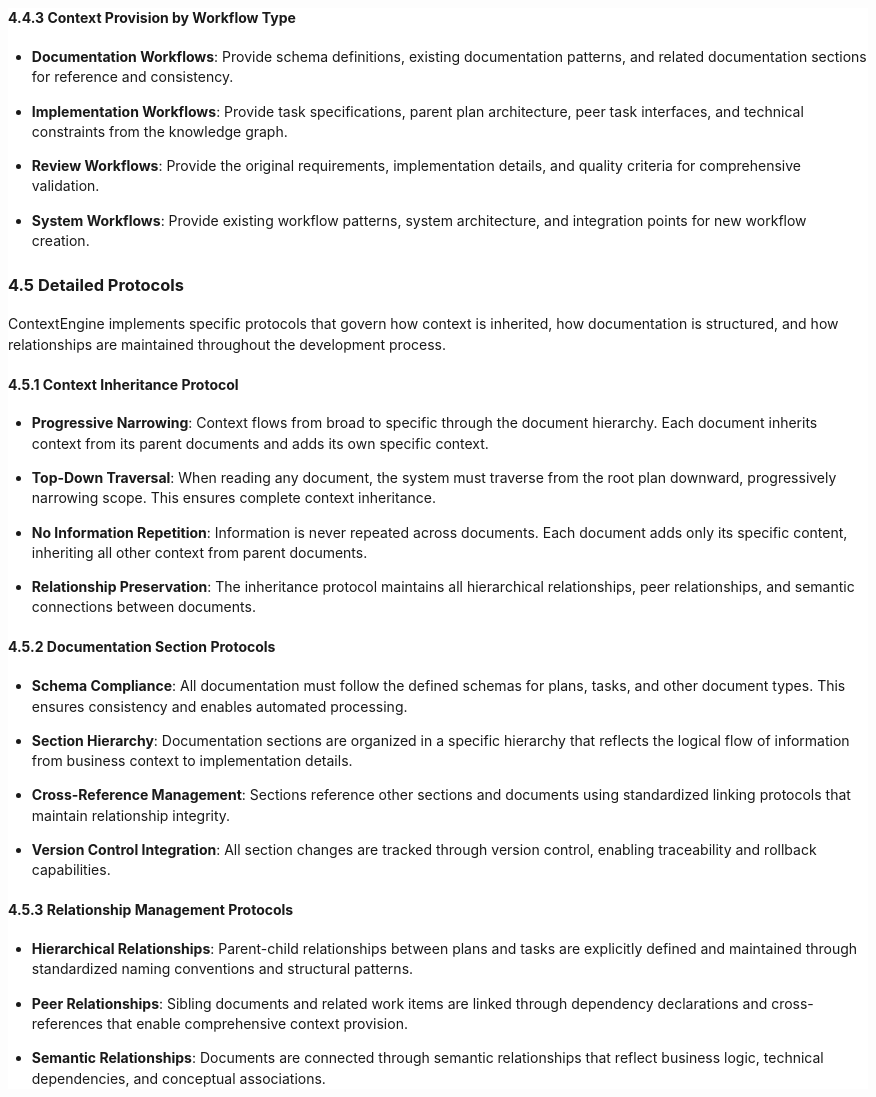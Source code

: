 #### 4.4.3 Context Provision by Workflow Type

- **Documentation Workflows**: Provide schema definitions, existing documentation patterns, and related documentation sections for reference and consistency.

- **Implementation Workflows**: Provide task specifications, parent plan architecture, peer task interfaces, and technical constraints from the knowledge graph.

- **Review Workflows**: Provide the original requirements, implementation details, and quality criteria for comprehensive validation.

- **System Workflows**: Provide existing workflow patterns, system architecture, and integration points for new workflow creation.

### 4.5 Detailed Protocols

ContextEngine implements specific protocols that govern how context is inherited, how documentation is structured, and how relationships are maintained throughout the development process.

#### 4.5.1 Context Inheritance Protocol

- **Progressive Narrowing**: Context flows from broad to specific through the document hierarchy. Each document inherits context from its parent documents and adds its own specific context.

- **Top-Down Traversal**: When reading any document, the system must traverse from the root plan downward, progressively narrowing scope. This ensures complete context inheritance.

- **No Information Repetition**: Information is never repeated across documents. Each document adds only its specific content, inheriting all other context from parent documents.

- **Relationship Preservation**: The inheritance protocol maintains all hierarchical relationships, peer relationships, and semantic connections between documents.

#### 4.5.2 Documentation Section Protocols

- **Schema Compliance**: All documentation must follow the defined schemas for plans, tasks, and other document types. This ensures consistency and enables automated processing.

- **Section Hierarchy**: Documentation sections are organized in a specific hierarchy that reflects the logical flow of information from business context to implementation details.

- **Cross-Reference Management**: Sections reference other sections and documents using standardized linking protocols that maintain relationship integrity.

- **Version Control Integration**: All section changes are tracked through version control, enabling traceability and rollback capabilities.

#### 4.5.3 Relationship Management Protocols

- **Hierarchical Relationships**: Parent-child relationships between plans and tasks are explicitly defined and maintained through standardized naming conventions and structural patterns.

- **Peer Relationships**: Sibling documents and related work items are linked through dependency declarations and cross-references that enable comprehensive context provision.

- **Semantic Relationships**: Documents are connected through semantic relationships that reflect business logic, technical dependencies, and conceptual associations.

